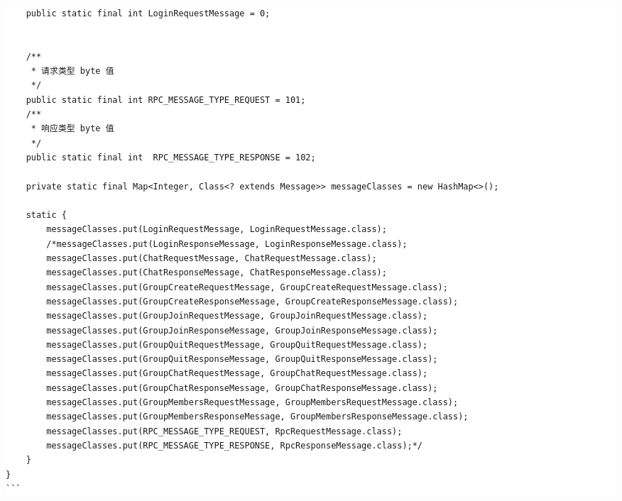        public static final int LoginRequestMessage = 0;
    
    
        /**
         * 请求类型 byte 值
         */
        public static final int RPC_MESSAGE_TYPE_REQUEST = 101;
        /**
         * 响应类型 byte 值
         */
        public static final int  RPC_MESSAGE_TYPE_RESPONSE = 102;
    
        private static final Map<Integer, Class<? extends Message>> messageClasses = new HashMap<>();
    
        static {
            messageClasses.put(LoginRequestMessage, LoginRequestMessage.class);
            /*messageClasses.put(LoginResponseMessage, LoginResponseMessage.class);
            messageClasses.put(ChatRequestMessage, ChatRequestMessage.class);
            messageClasses.put(ChatResponseMessage, ChatResponseMessage.class);
            messageClasses.put(GroupCreateRequestMessage, GroupCreateRequestMessage.class);
            messageClasses.put(GroupCreateResponseMessage, GroupCreateResponseMessage.class);
            messageClasses.put(GroupJoinRequestMessage, GroupJoinRequestMessage.class);
            messageClasses.put(GroupJoinResponseMessage, GroupJoinResponseMessage.class);
            messageClasses.put(GroupQuitRequestMessage, GroupQuitRequestMessage.class);
            messageClasses.put(GroupQuitResponseMessage, GroupQuitResponseMessage.class);
            messageClasses.put(GroupChatRequestMessage, GroupChatRequestMessage.class);
            messageClasses.put(GroupChatResponseMessage, GroupChatResponseMessage.class);
            messageClasses.put(GroupMembersRequestMessage, GroupMembersRequestMessage.class);
            messageClasses.put(GroupMembersResponseMessage, GroupMembersResponseMessage.class);
            messageClasses.put(RPC_MESSAGE_TYPE_REQUEST, RpcRequestMessage.class);
            messageClasses.put(RPC_MESSAGE_TYPE_RESPONSE, RpcResponseMessage.class);*/
        }
    }
    ```

